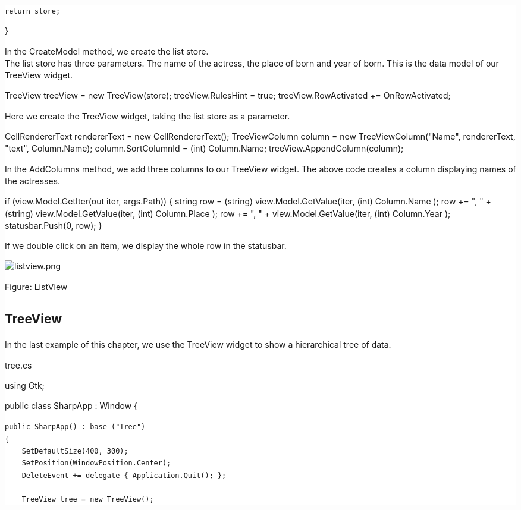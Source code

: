     return store;
}

In the CreateModel method, we create the list store.  
The list store has three parameters. The name of the actress, the place of born
and year of born. This is the data model of our TreeView
widget. 

TreeView treeView = new TreeView(store);
treeView.RulesHint = true;
treeView.RowActivated += OnRowActivated;

Here we create the TreeView widget, 
taking the list store as a parameter. 

CellRendererText rendererText = new CellRendererText();
TreeViewColumn column = new TreeViewColumn("Name", rendererText, "text", Column.Name);
column.SortColumnId = (int) Column.Name;
treeView.AppendColumn(column);

In the AddColumns method, we add three columns to our
TreeView widget. The above code creates a column
displaying names of the actresses. 

if (view.Model.GetIter(out iter, args.Path)) {
    string row = (string) view.Model.GetValue(iter, (int) Column.Name );
    row += ", " + (string) view.Model.GetValue(iter, (int) Column.Place );
    row += ", " + view.Model.GetValue(iter, (int) Column.Year );
    statusbar.Push(0, row);
}

If we double click on an item, we display the whole row in the statusbar. 

![listview.png](images/listview.png)

Figure: ListView

## TreeView

In the last example of this chapter, we use the TreeView
widget to show a hierarchical tree of data. 

tree.cs
  

using Gtk;

public class SharpApp : Window
{
    
    public SharpApp() : base ("Tree")
    {
        SetDefaultSize(400, 300);
        SetPosition(WindowPosition.Center);
        DeleteEvent += delegate { Application.Quit(); };
 
        TreeView tree = new TreeView();
        